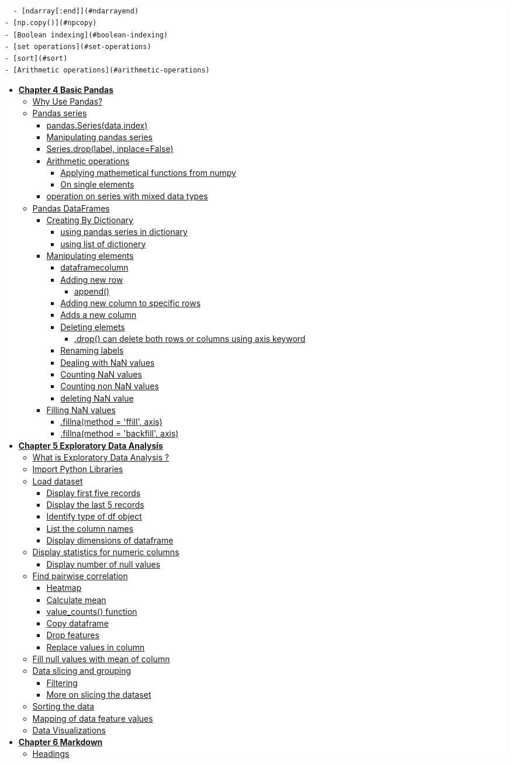       - [ndarray[:end]](#ndarrayend)
    - [np.copy()](#npcopy)
    - [Boolean indexing](#boolean-indexing)
    - [set operations](#set-operations)
    - [sort](#sort)
    - [Arithmetic operations](#arithmetic-operations)
- [**Chapter 4 Basic Pandas**](#chapter-4-basic-pandas)
  - [Why Use Pandas?](#why-use-pandas)
  - [Pandas series](#pandas-series)
    - [pandas.Series(data,index)](#pandasseriesdataindex)
    - [Manipulating pandas series](#manipulating-pandas-series)
    - [Series.drop(label, inplace=False)](#seriesdroplabel-inplacefalse)
    - [Arithmetic operations](#arithmetic-operations-1)
      - [Applying mathemetical functions from numpy](#applying-mathemetical-functions-from-numpy)
      - [On single elements](#on-single-elements)
    - [operation on series with mixed data types](#operation-on-series-with-mixed-data-types)
  - [Pandas DataFrames](#pandas-dataframes)
    - [Creating By Dictionary](#creating-by-dictionary)
      - [using pandas series in dictionary](#using-pandas-series-in-dictionary)
      - [using list of dictionery](#using-list-of-dictionery)
    - [Manipulating elements](#manipulating-elements)
      - [dataframecolumn](#dataframecolumn)
      - [Adding new row](#adding-new-row)
        - [append()](#append)
      - [Adding new column to specific rows](#adding-new-column-to-specific-rows)
      - [Adds a new column](#adds-a-new-column)
      - [Deleting elemets](#deleting-elemets)
        - [.drop() can delete both rows or columns using axis keyword](#drop-can-delete-both-rows-or-columns-using-axis-keyword)
      - [Renaming labels](#renaming-labels)
      - [Dealing with NaN values](#dealing-with-nan-values)
      - [Counting NaN values](#counting-nan-values)
      - [Counting non NaN values](#counting-non-nan-values)
      - [deleting NaN value](#deleting-nan-value)
    - [Filling NaN values](#filling-nan-values)
        - [.fillna(method = 'ffill', axis)](#fillnamethod--ffill-axis)
        - [.fillna(method = 'backfill', axis)](#fillnamethod--backfill-axis)
- [**Chapter 5 Exploratory Data Analysis**](#chapter-5-exploratory-data-analysis)
  - [What is Exploratory Data Analysis ?](#what-is-exploratory-data-analysis-)
  - [Import Python Libraries](#import-python-libraries)
  - [Load dataset](#load-dataset)
    - [Display first five records](#display-first-five-records)
    - [Display the last 5 records](#display-the-last-5-records)
    - [Identify type of df object](#identify-type-of-df-object)
    - [List the column names](#list-the-column-names)
    - [Display dimensions of dataframe](#display-dimensions-of-dataframe)
  - [Display statistics for numeric columns](#display-statistics-for-numeric-columns)
    - [Display number of null values](#display-number-of-null-values)
  - [Find pairwise correlation](#find-pairwise-correlation)
    - [Heatmap](#heatmap-1)
    - [Calculate mean](#calculate-mean)
    - [value_counts() function](#value_counts-function)
    - [Copy dataframe](#copy-dataframe)
    - [Drop features](#drop-features)
    - [Replace values in column](#replace-values-in-column)
  - [Fill null values with mean of column](#fill-null-values-with-mean-of-column)
  - [Data slicing and grouping](#data-slicing-and-grouping)
    - [Filtering](#filtering)
    - [More on slicing the dataset](#more-on-slicing-the-dataset)
  - [Sorting the data](#sorting-the-data)
  - [Mapping of data feature values](#mapping-of-data-feature-values)
  - [Data Visualizations](#data-visualizations)
- [**Chapter 6 Markdown**](#chapter-6-markdown)
  - [Headings](#headings)